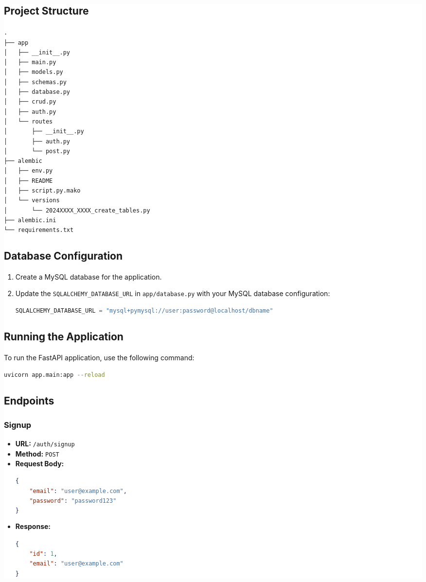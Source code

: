 ## Project Structure

```
.
├── app
│   ├── __init__.py
│   ├── main.py
│   ├── models.py
│   ├── schemas.py
│   ├── database.py
│   ├── crud.py
│   ├── auth.py
│   └── routes
│       ├── __init__.py
│       ├── auth.py
│       └── post.py
├── alembic
│   ├── env.py
│   ├── README
│   ├── script.py.mako
│   └── versions
│       └── 2024XXXX_XXXX_create_tables.py
├── alembic.ini
└── requirements.txt
```

## Database Configuration

1. Create a MySQL database for the application.

2. Update the `SQLALCHEMY_DATABASE_URL` in `app/database.py` with your MySQL database configuration:
    ```python
    SQLALCHEMY_DATABASE_URL = "mysql+pymysql://user:password@localhost/dbname"
    ```

## Running the Application

To run the FastAPI application, use the following command:
```bash
uvicorn app.main:app --reload
```

## Endpoints

### Signup
- **URL:** `/auth/signup`
- **Method:** `POST`
- **Request Body:**
    ```json
    {
        "email": "user@example.com",
        "password": "password123"
    }
    ```
- **Response:**
    ```json
    {
        "id": 1,
        "email": "user@example.com"
    }
    ```
